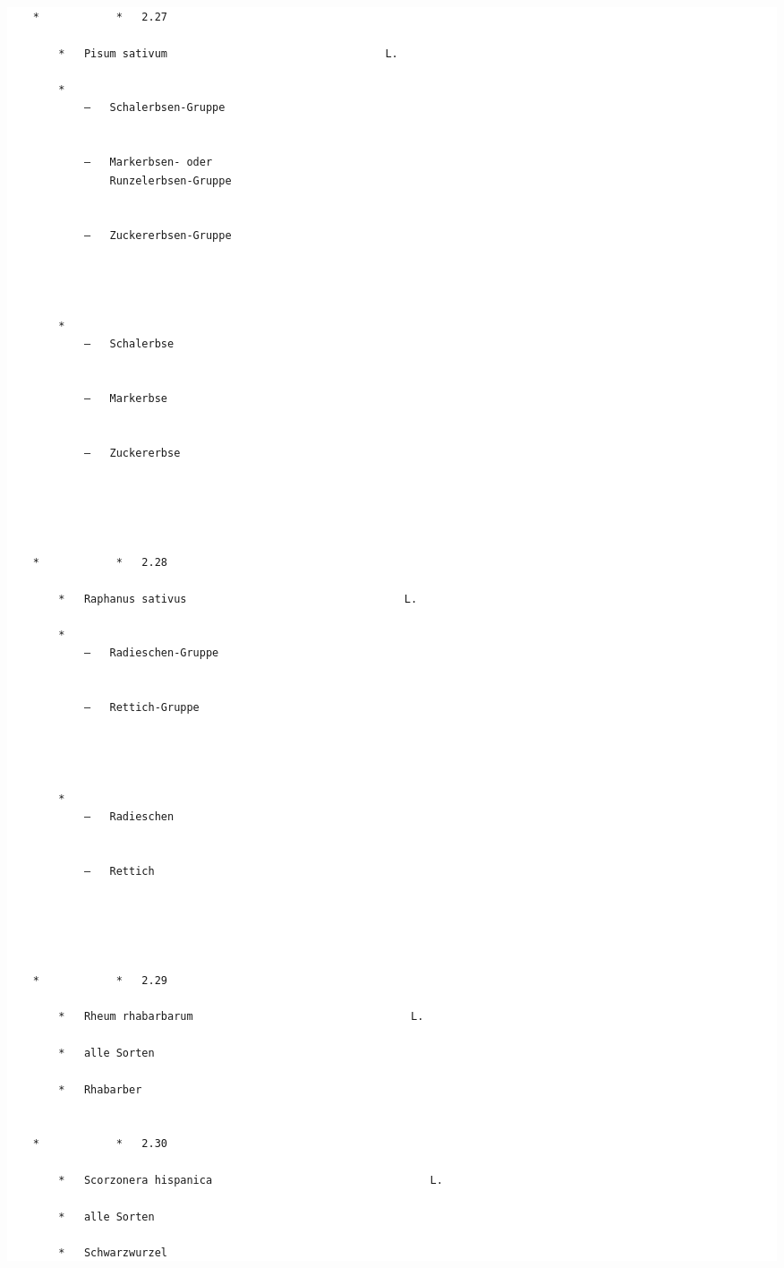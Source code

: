

        *            *   2.27

            *   Pisum sativum                                  L.

            *
                –   Schalerbsen-Gruppe


                –   Markerbsen- oder
                    Runzelerbsen-Gruppe


                –   Zuckererbsen-Gruppe




            *
                –   Schalerbse


                –   Markerbse


                –   Zuckererbse





        *            *   2.28

            *   Raphanus sativus                                  L.

            *
                –   Radieschen-Gruppe


                –   Rettich-Gruppe




            *
                –   Radieschen


                –   Rettich





        *            *   2.29

            *   Rheum rhabarbarum                                  L.

            *   alle Sorten

            *   Rhabarber


        *            *   2.30

            *   Scorzonera hispanica                                  L.

            *   alle Sorten

            *   Schwarzwurzel
